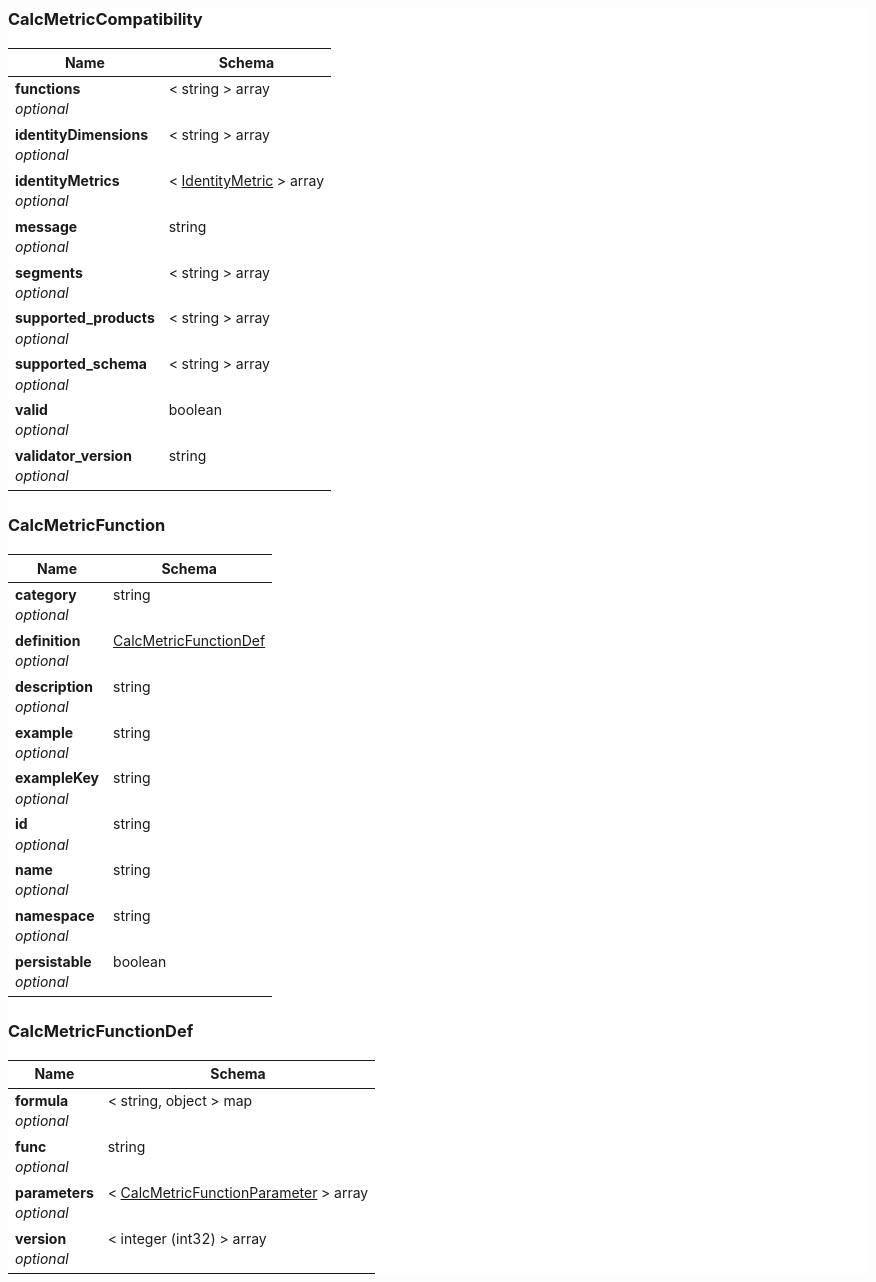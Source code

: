 
<a name="calcmetriccompatibility"></a>
### CalcMetricCompatibility

|Name|Schema|
|---|---|
|**functions**  <br>*optional*|< string > array|
|**identityDimensions**  <br>*optional*|< string > array|
|**identityMetrics**  <br>*optional*|< [IdentityMetric](#identitymetric) > array|
|**message**  <br>*optional*|string|
|**segments**  <br>*optional*|< string > array|
|**supported_products**  <br>*optional*|< string > array|
|**supported_schema**  <br>*optional*|< string > array|
|**valid**  <br>*optional*|boolean|
|**validator_version**  <br>*optional*|string|


<a name="calcmetricfunction"></a>
### CalcMetricFunction

|Name|Schema|
|---|---|
|**category**  <br>*optional*|string|
|**definition**  <br>*optional*|[CalcMetricFunctionDef](#calcmetricfunctiondef)|
|**description**  <br>*optional*|string|
|**example**  <br>*optional*|string|
|**exampleKey**  <br>*optional*|string|
|**id**  <br>*optional*|string|
|**name**  <br>*optional*|string|
|**namespace**  <br>*optional*|string|
|**persistable**  <br>*optional*|boolean|


<a name="calcmetricfunctiondef"></a>
### CalcMetricFunctionDef

|Name|Schema|
|---|---|
|**formula**  <br>*optional*|< string, object > map|
|**func**  <br>*optional*|string|
|**parameters**  <br>*optional*|< [CalcMetricFunctionParameter](#calcmetricfunctionparameter) > array|
|**version**  <br>*optional*|< integer (int32) > array|
